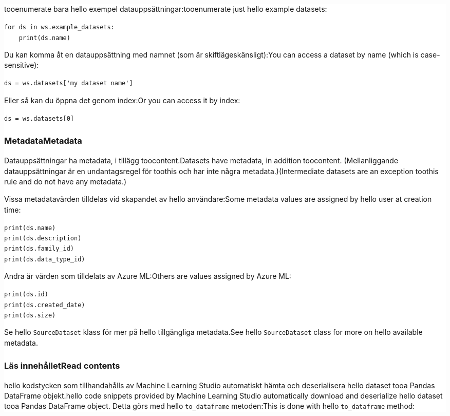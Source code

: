 <span data-ttu-id="a004e-197">tooenumerate bara hello exempel datauppsättningar:</span><span class="sxs-lookup"><span data-stu-id="a004e-197">tooenumerate just hello example datasets:</span></span>

    for ds in ws.example_datasets:
        print(ds.name)

<span data-ttu-id="a004e-198">Du kan komma åt en datauppsättning med namnet (som är skiftlägeskänsligt):</span><span class="sxs-lookup"><span data-stu-id="a004e-198">You can access a dataset by name (which is case-sensitive):</span></span>

    ds = ws.datasets['my dataset name']

<span data-ttu-id="a004e-199">Eller så kan du öppna det genom index:</span><span class="sxs-lookup"><span data-stu-id="a004e-199">Or you can access it by index:</span></span>

    ds = ws.datasets[0]


### <a name="metadata"></a><span data-ttu-id="a004e-200">Metadata</span><span class="sxs-lookup"><span data-stu-id="a004e-200">Metadata</span></span>
<span data-ttu-id="a004e-201">Datauppsättningar ha metadata, i tillägg toocontent.</span><span class="sxs-lookup"><span data-stu-id="a004e-201">Datasets have metadata, in addition toocontent.</span></span> <span data-ttu-id="a004e-202">(Mellanliggande datauppsättningar är en undantagsregel för toothis och har inte några metadata.)</span><span class="sxs-lookup"><span data-stu-id="a004e-202">(Intermediate datasets are an exception toothis rule and do not have any metadata.)</span></span>

<span data-ttu-id="a004e-203">Vissa metadatavärden tilldelas vid skapandet av hello användare:</span><span class="sxs-lookup"><span data-stu-id="a004e-203">Some metadata values are assigned by hello user at creation time:</span></span>

    print(ds.name)
    print(ds.description)
    print(ds.family_id)
    print(ds.data_type_id)

<span data-ttu-id="a004e-204">Andra är värden som tilldelats av Azure ML:</span><span class="sxs-lookup"><span data-stu-id="a004e-204">Others are values assigned by Azure ML:</span></span>

    print(ds.id)
    print(ds.created_date)
    print(ds.size)

<span data-ttu-id="a004e-205">Se hello `SourceDataset` klass för mer på hello tillgängliga metadata.</span><span class="sxs-lookup"><span data-stu-id="a004e-205">See hello `SourceDataset` class for more on hello available metadata.</span></span>

### <a name="read-contents"></a><span data-ttu-id="a004e-206">Läs innehållet</span><span class="sxs-lookup"><span data-stu-id="a004e-206">Read contents</span></span>
<span data-ttu-id="a004e-207">hello kodstycken som tillhandahålls av Machine Learning Studio automatiskt hämta och deserialisera hello dataset tooa Pandas DataFrame objekt.</span><span class="sxs-lookup"><span data-stu-id="a004e-207">hello code snippets provided by Machine Learning Studio automatically download and deserialize hello dataset tooa Pandas DataFrame object.</span></span> <span data-ttu-id="a004e-208">Detta görs med hello `to_dataframe` metoden:</span><span class="sxs-lookup"><span data-stu-id="a004e-208">This is done with hello `to_dataframe` method:</span></span>


[convert-to-csv]: https://msdn.microsoft.com/library/azure/faa6ba63-383c-4086-ba58-7abf26b85814/
[split]: https://msdn.microsoft.com/library/azure/70530644-c97a-4ab6-85f7-88bf30a8be5f/